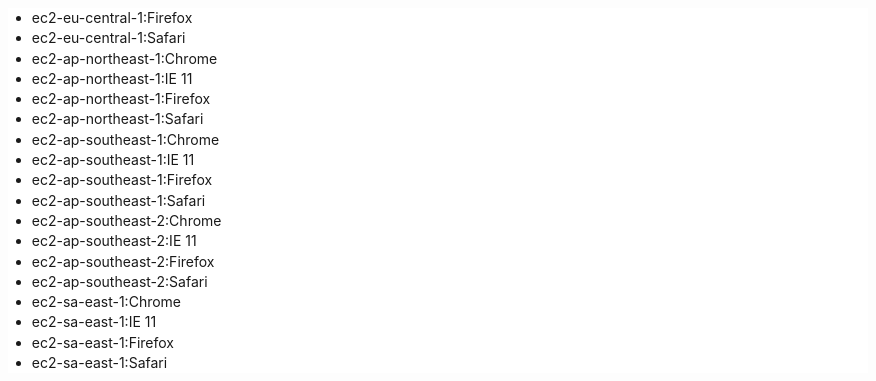 * ec2-eu-central-1:Firefox
* ec2-eu-central-1:Safari
* ec2-ap-northeast-1:Chrome
* ec2-ap-northeast-1:IE 11
* ec2-ap-northeast-1:Firefox
* ec2-ap-northeast-1:Safari
* ec2-ap-southeast-1:Chrome
* ec2-ap-southeast-1:IE 11
* ec2-ap-southeast-1:Firefox
* ec2-ap-southeast-1:Safari
* ec2-ap-southeast-2:Chrome
* ec2-ap-southeast-2:IE 11
* ec2-ap-southeast-2:Firefox
* ec2-ap-southeast-2:Safari
* ec2-sa-east-1:Chrome
* ec2-sa-east-1:IE 11
* ec2-sa-east-1:Firefox
* ec2-sa-east-1:Safari
